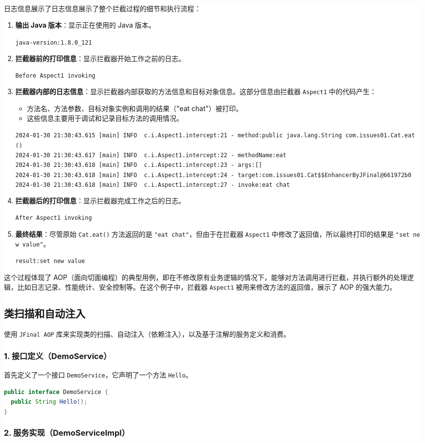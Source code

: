 日志信息展示了日志信息展示了整个拦截过程的细节和执行流程：

1. **输出 Java 版本**：显示正在使用的 Java 版本。

   ```
   java-version:1.8.0_121
   ```

2. **拦截器前的打印信息**：显示拦截器开始工作之前的日志。

   ```
   Before Aspect1 invoking
   ```

3. **拦截器内部的日志信息**：显示拦截器内部获取的方法信息和目标对象信息。这部分信息由拦截器 `Aspect1` 中的代码产生：

   - 方法名、方法参数、目标对象实例和调用的结果（"eat chat"）被打印。
   - 这些信息主要用于调试和记录目标方法的调用情况。

   ```
   2024-01-30 21:30:43.615 [main] INFO  c.i.Aspect1.intercept:21 - method:public java.lang.String com.issues01.Cat.eat()
   2024-01-30 21:30:43.617 [main] INFO  c.i.Aspect1.intercept:22 - methodName:eat
   2024-01-30 21:30:43.618 [main] INFO  c.i.Aspect1.intercept:23 - args:[]
   2024-01-30 21:30:43.618 [main] INFO  c.i.Aspect1.intercept:24 - target:com.issues01.Cat$$EnhancerByJFinal@661972b0
   2024-01-30 21:30:43.618 [main] INFO  c.i.Aspect1.intercept:27 - invoke:eat chat
   ```

4. **拦截器后的打印信息**：显示拦截器完成工作之后的日志。

   ```
   After Aspect1 invoking
   ```

5. **最终结果**：尽管原始 `Cat.eat()` 方法返回的是 `"eat chat"`，但由于在拦截器 `Aspect1` 中修改了返回值，所以最终打印的结果是 `"set new value"`。
   ```
   result:set new value
   ```

这个过程体现了 AOP（面向切面编程）的典型用例，即在不修改原有业务逻辑的情况下，能够对方法调用进行拦截，并执行额外的处理逻辑，比如日志记录、性能统计、安全控制等。在这个例子中，拦截器 `Aspect1` 被用来修改方法的返回值，展示了 AOP 的强大能力。

## 类扫描和自动注入

使用 `JFinal AOP` 库来实现类的扫描、自动注入（依赖注入），以及基于注解的服务定义和消费。

### 1. 接口定义（DemoService）

首先定义了一个接口 `DemoService`，它声明了一个方法 `Hello`。

```java
public interface DemoService {
  public String Hello();
}
```

### 2. 服务实现（DemoServiceImpl）
